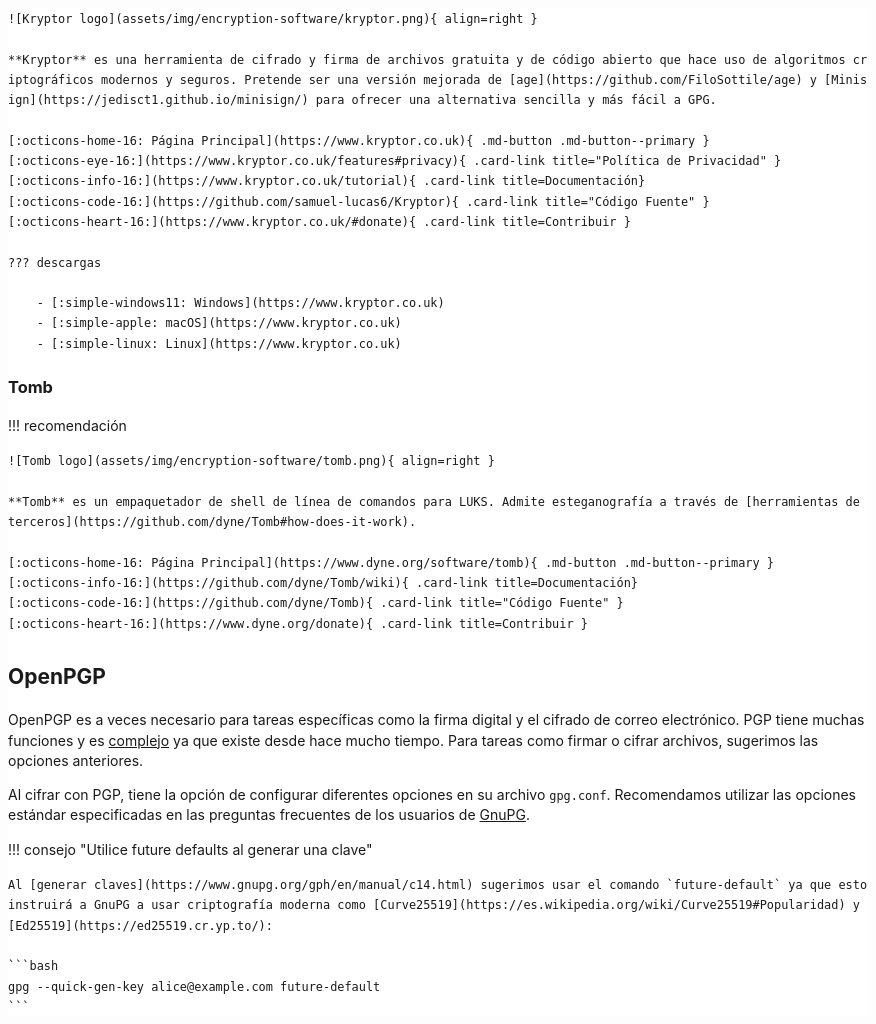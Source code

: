     ![Kryptor logo](assets/img/encryption-software/kryptor.png){ align=right }
    
    **Kryptor** es una herramienta de cifrado y firma de archivos gratuita y de código abierto que hace uso de algoritmos criptográficos modernos y seguros. Pretende ser una versión mejorada de [age](https://github.com/FiloSottile/age) y [Minisign](https://jedisct1.github.io/minisign/) para ofrecer una alternativa sencilla y más fácil a GPG.
    
    [:octicons-home-16: Página Principal](https://www.kryptor.co.uk){ .md-button .md-button--primary }
    [:octicons-eye-16:](https://www.kryptor.co.uk/features#privacy){ .card-link title="Política de Privacidad" }
    [:octicons-info-16:](https://www.kryptor.co.uk/tutorial){ .card-link title=Documentación}
    [:octicons-code-16:](https://github.com/samuel-lucas6/Kryptor){ .card-link title="Código Fuente" }
    [:octicons-heart-16:](https://www.kryptor.co.uk/#donate){ .card-link title=Contribuir }
    
    ??? descargas
    
        - [:simple-windows11: Windows](https://www.kryptor.co.uk)
        - [:simple-apple: macOS](https://www.kryptor.co.uk)
        - [:simple-linux: Linux](https://www.kryptor.co.uk)

### Tomb

!!! recomendación

    ![Tomb logo](assets/img/encryption-software/tomb.png){ align=right }
    
    **Tomb** es un empaquetador de shell de línea de comandos para LUKS. Admite esteganografía a través de [herramientas de terceros](https://github.com/dyne/Tomb#how-does-it-work).
    
    [:octicons-home-16: Página Principal](https://www.dyne.org/software/tomb){ .md-button .md-button--primary }
    [:octicons-info-16:](https://github.com/dyne/Tomb/wiki){ .card-link title=Documentación}
    [:octicons-code-16:](https://github.com/dyne/Tomb){ .card-link title="Código Fuente" }
    [:octicons-heart-16:](https://www.dyne.org/donate){ .card-link title=Contribuir }

## OpenPGP

OpenPGP es a veces necesario para tareas específicas como la firma digital y el cifrado de correo electrónico. PGP tiene muchas funciones y es [complejo](https://latacora.micro.blog/2019/07/16/the-pgp-problem.html) ya que existe desde hace mucho tiempo. Para tareas como firmar o cifrar archivos, sugerimos las opciones anteriores.

Al cifrar con PGP, tiene la opción de configurar diferentes opciones en su archivo `gpg.conf`. Recomendamos utilizar las opciones estándar especificadas en las preguntas frecuentes de los usuarios de [GnuPG](https://www.gnupg.org/faq/gnupg-faq.html#new_user_gpg_conf).

!!! consejo "Utilice future defaults al generar una clave"

    Al [generar claves](https://www.gnupg.org/gph/en/manual/c14.html) sugerimos usar el comando `future-default` ya que esto instruirá a GnuPG a usar criptografía moderna como [Curve25519](https://es.wikipedia.org/wiki/Curve25519#Popularidad) y [Ed25519](https://ed25519.cr.yp.to/):

    ```bash
    gpg --quick-gen-key alice@example.com future-default
    ```
